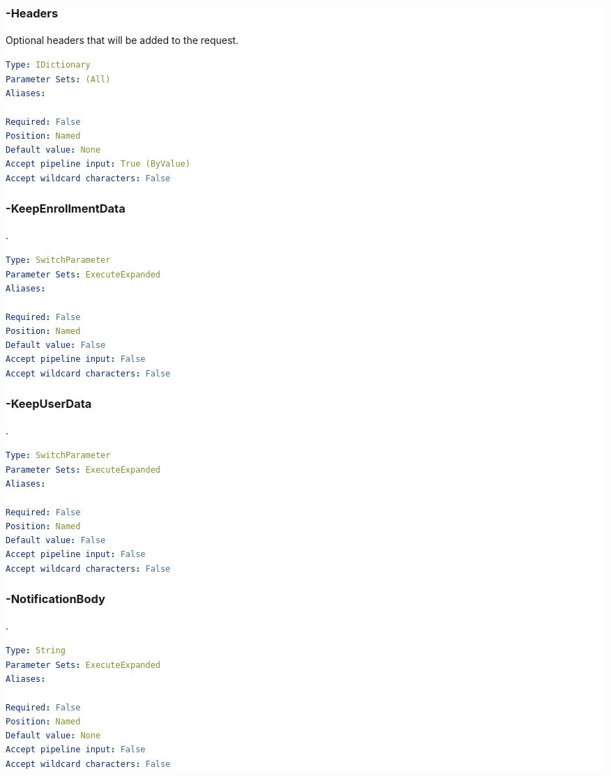 ### -Headers
Optional headers that will be added to the request.

```yaml
Type: IDictionary
Parameter Sets: (All)
Aliases:

Required: False
Position: Named
Default value: None
Accept pipeline input: True (ByValue)
Accept wildcard characters: False
```

### -KeepEnrollmentData
.

```yaml
Type: SwitchParameter
Parameter Sets: ExecuteExpanded
Aliases:

Required: False
Position: Named
Default value: False
Accept pipeline input: False
Accept wildcard characters: False
```

### -KeepUserData
.

```yaml
Type: SwitchParameter
Parameter Sets: ExecuteExpanded
Aliases:

Required: False
Position: Named
Default value: False
Accept pipeline input: False
Accept wildcard characters: False
```

### -NotificationBody
.

```yaml
Type: String
Parameter Sets: ExecuteExpanded
Aliases:

Required: False
Position: Named
Default value: None
Accept pipeline input: False
Accept wildcard characters: False
```
